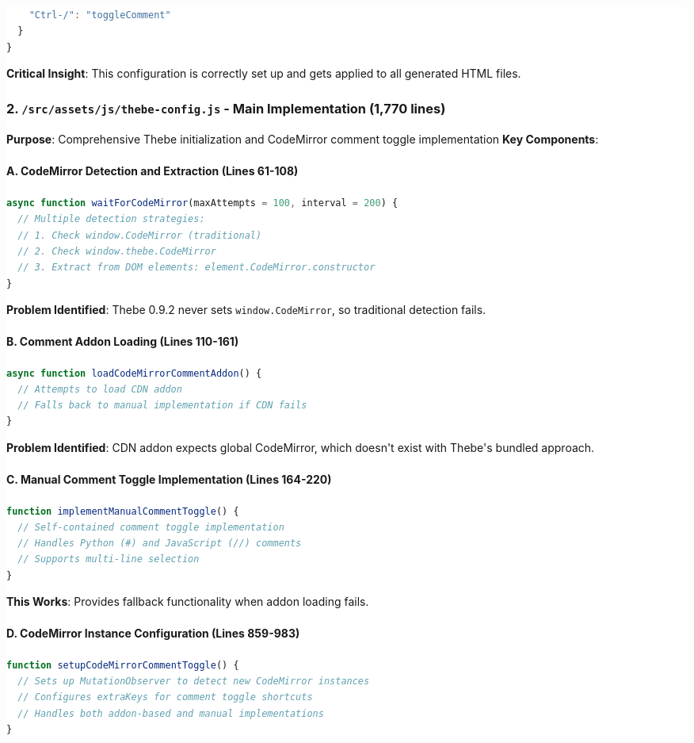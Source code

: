 ```javascript
    "Ctrl-/": "toggleComment"
  }
}
```

**Critical Insight**: This configuration is correctly set up and gets applied to all generated HTML files.

### 2. `/src/assets/js/thebe-config.js` - Main Implementation (1,770 lines)
**Purpose**: Comprehensive Thebe initialization and CodeMirror comment toggle implementation
**Key Components**:

#### A. CodeMirror Detection and Extraction (Lines 61-108)
```javascript
async function waitForCodeMirror(maxAttempts = 100, interval = 200) {
  // Multiple detection strategies:
  // 1. Check window.CodeMirror (traditional)
  // 2. Check window.thebe.CodeMirror 
  // 3. Extract from DOM elements: element.CodeMirror.constructor
}
```

**Problem Identified**: Thebe 0.9.2 never sets `window.CodeMirror`, so traditional detection fails.

#### B. Comment Addon Loading (Lines 110-161)
```javascript
async function loadCodeMirrorCommentAddon() {
  // Attempts to load CDN addon
  // Falls back to manual implementation if CDN fails
}
```

**Problem Identified**: CDN addon expects global CodeMirror, which doesn't exist with Thebe's bundled approach.

#### C. Manual Comment Toggle Implementation (Lines 164-220)
```javascript
function implementManualCommentToggle() {
  // Self-contained comment toggle implementation
  // Handles Python (#) and JavaScript (//) comments
  // Supports multi-line selection
}
```

**This Works**: Provides fallback functionality when addon loading fails.

#### D. CodeMirror Instance Configuration (Lines 859-983)
```javascript
function setupCodeMirrorCommentToggle() {
  // Sets up MutationObserver to detect new CodeMirror instances
  // Configures extraKeys for comment toggle shortcuts
  // Handles both addon-based and manual implementations
}
```
